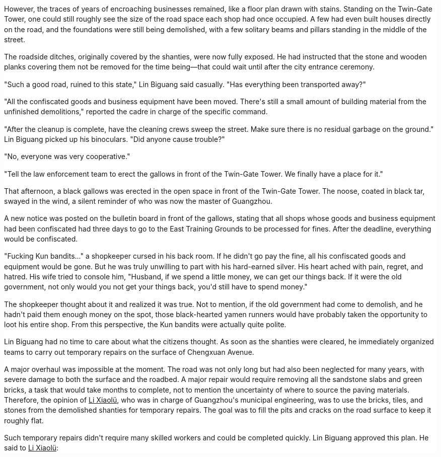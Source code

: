 However, the traces of years of encroaching businesses remained, like a floor plan drawn with stains. Standing on the Twin-Gate Tower, one could still roughly see the size of the road space each shop had once occupied. A few had even built houses directly on the road, and the foundations were still being demolished, with a few solitary beams and pillars standing in the middle of the street.

The roadside ditches, originally covered by the shanties, were now fully exposed. He had instructed that the stone and wooden planks covering them not be removed for the time being—that could wait until after the city entrance ceremony.

"Such a good road, ruined to this state," Lin Biguang said casually. "Has everything been transported away?"

"All the confiscated goods and business equipment have been moved. There's still a small amount of building material from the unfinished demolitions," reported the cadre in charge of the specific command.

"After the cleanup is complete, have the cleaning crews sweep the street. Make sure there is no residual garbage on the ground." Lin Biguang picked up his binoculars. "Did anyone cause trouble?"

"No, everyone was very cooperative."

"Tell the law enforcement team to erect the gallows in front of the Twin-Gate Tower. We finally have a place for it."

That afternoon, a black gallows was erected in the open space in front of the Twin-Gate Tower. The noose, coated in black tar, swayed in the wind, a silent reminder of who was now the master of Guangzhou.

A new notice was posted on the bulletin board in front of the gallows, stating that all shops whose goods and business equipment had been confiscated had three days to go to the East Training Grounds to be processed for fines. After the deadline, everything would be confiscated.

"Fucking Kun bandits..." a shopkeeper cursed in his back room. If he didn't go pay the fine, all his confiscated goods and equipment would be gone. But he was truly unwilling to part with his hard-earned silver. His heart ached with pain, regret, and hatred. His wife tried to console him, "Husband, if we spend a little money, we can get our things back. If it were the old government, not only would you not get your things back, you'd still have to spend money."

The shopkeeper thought about it and realized it was true. Not to mention, if the old government had come to demolish, and he hadn't paid them enough money on the spot, those black-hearted yamen runners would have probably taken the opportunity to loot his entire shop. From this perspective, the Kun bandits were actually quite polite.

Lin Biguang had no time to care about what the citizens thought. As soon as the shanties were cleared, he immediately organized teams to carry out temporary repairs on the surface of Chengxuan Avenue.

A major overhaul was impossible at the moment. The road was not only long but had also been neglected for many years, with severe damage to both the surface and the roadbed. A major repair would require removing all the sandstone slabs and green bricks, a task that would take months to complete, not to mention the uncertainty of where to source the paving materials. Therefore, the opinion of [Li Xiaolü][y156], who was in charge of Guangzhou's municipal engineering, was to use the bricks, tiles, and stones from the demolished shanties for temporary repairs. The goal was to fill the pits and cracks on the road surface to keep it roughly flat.

Such temporary repairs didn't require many skilled workers and could be completed quickly. Lin Biguang approved this plan. He said to [Li Xiaolü][y156]:


[y156]: /characters/y156 "Li Xiaolü"